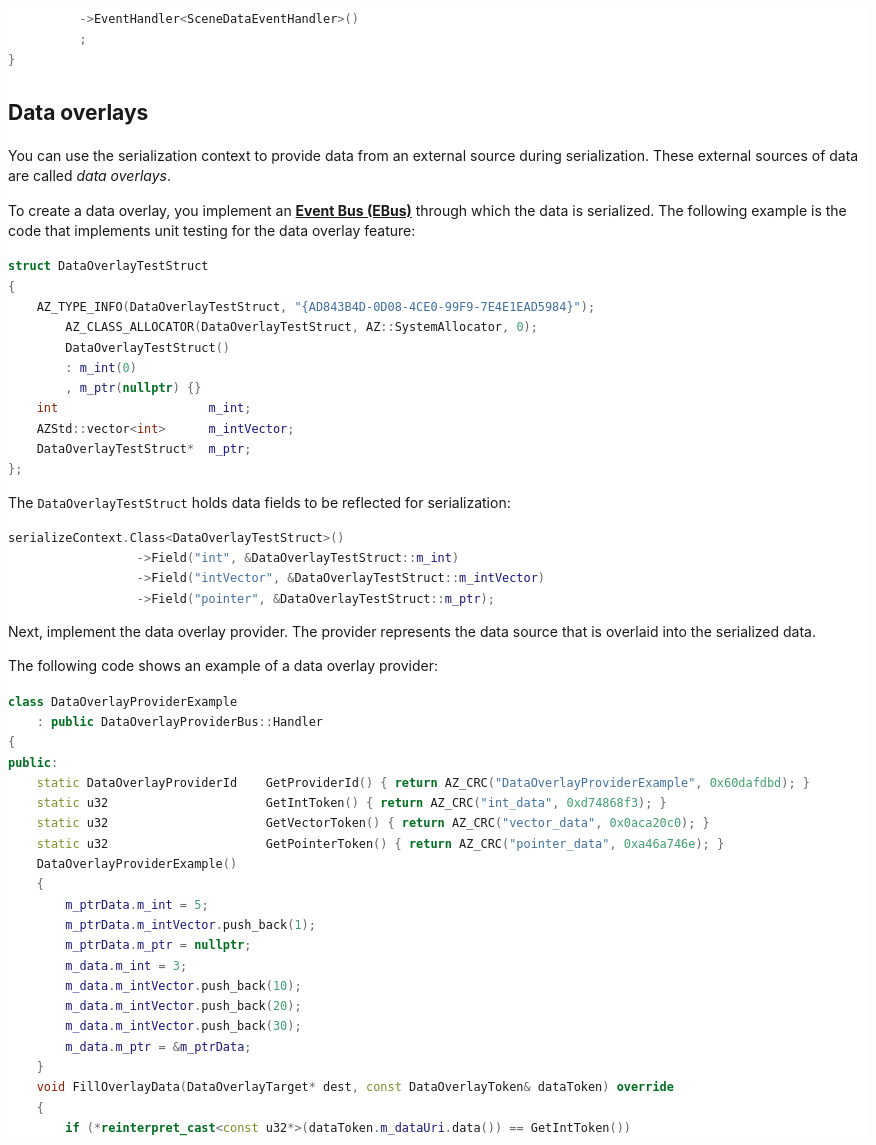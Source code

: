 ```cpp
          ->EventHandler<SceneDataEventHandler>()
          ;
}
```

## Data overlays

You can use the serialization context to provide data from an external source during serialization. These external sources of data are called *data overlays*.

To create a data overlay, you implement an [**Event Bus (EBus)**](/docs/user-guide/programming/ebus/) through which the data is serialized. The following example is the code that implements unit testing for the data overlay feature:

```cpp
struct DataOverlayTestStruct
{
    AZ_TYPE_INFO(DataOverlayTestStruct, "{AD843B4D-0D08-4CE0-99F9-7E4E1EAD5984}");
        AZ_CLASS_ALLOCATOR(DataOverlayTestStruct, AZ::SystemAllocator, 0);
        DataOverlayTestStruct()
        : m_int(0)
        , m_ptr(nullptr) {}
    int                     m_int;
    AZStd::vector<int>      m_intVector;
    DataOverlayTestStruct*  m_ptr;
};
```

The `DataOverlayTestStruct` holds data fields to be reflected for serialization:

```cpp
serializeContext.Class<DataOverlayTestStruct>()
                  ->Field("int", &DataOverlayTestStruct::m_int)
                  ->Field("intVector", &DataOverlayTestStruct::m_intVector)
                  ->Field("pointer", &DataOverlayTestStruct::m_ptr);
```

Next, implement the data overlay provider. The provider represents the data source that is overlaid into the serialized data.

The following code shows an example of a data overlay provider:

```cpp
class DataOverlayProviderExample
    : public DataOverlayProviderBus::Handler
{
public:
    static DataOverlayProviderId    GetProviderId() { return AZ_CRC("DataOverlayProviderExample", 0x60dafdbd); }
    static u32                      GetIntToken() { return AZ_CRC("int_data", 0xd74868f3); }
    static u32                      GetVectorToken() { return AZ_CRC("vector_data", 0x0aca20c0); }
    static u32                      GetPointerToken() { return AZ_CRC("pointer_data", 0xa46a746e); }
    DataOverlayProviderExample()
    {
        m_ptrData.m_int = 5;
        m_ptrData.m_intVector.push_back(1);
        m_ptrData.m_ptr = nullptr;
        m_data.m_int = 3;
        m_data.m_intVector.push_back(10);
        m_data.m_intVector.push_back(20);
        m_data.m_intVector.push_back(30);
        m_data.m_ptr = &m_ptrData;
    }
    void FillOverlayData(DataOverlayTarget* dest, const DataOverlayToken& dataToken) override
    {
        if (*reinterpret_cast<const u32*>(dataToken.m_dataUri.data()) == GetIntToken())
```